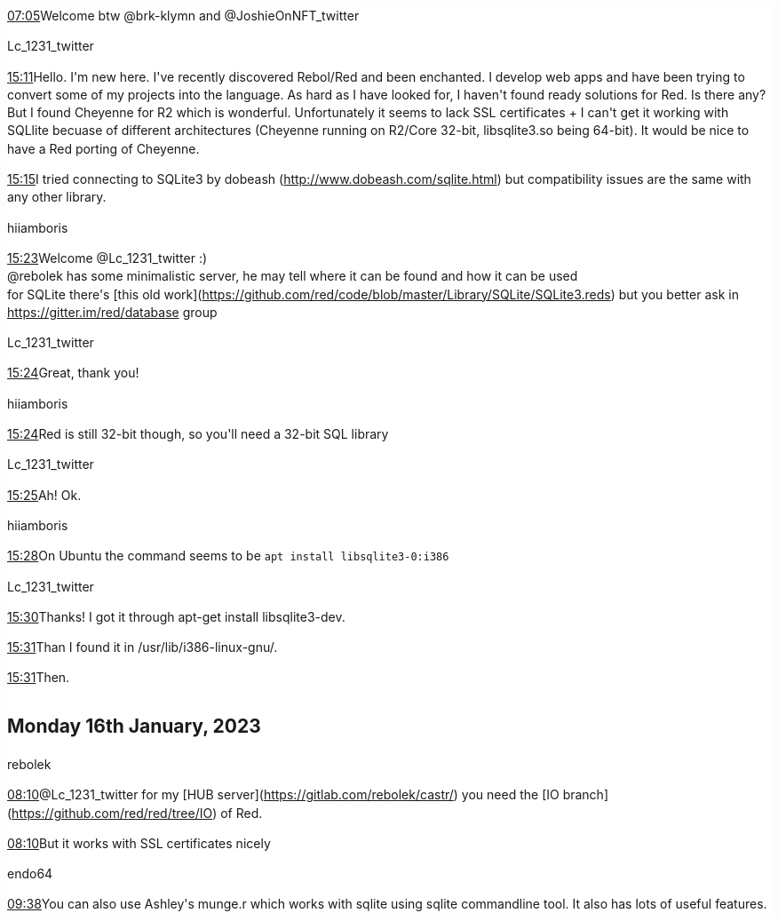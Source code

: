 [07:05](#msg63c102a3fb195421bd81a82f)Welcome btw @brk-klymn and @JoshieOnNFT\_twitter

Lc\_1231\_twitter

[15:11](#msg63c174b70dba357423746213)Hello. I'm new here. I've recently discovered Rebol/Red and been enchanted. I develop web apps and have been trying to convert some of my projects into the language. As hard as I have looked for, I haven't found ready solutions for Red. Is there any? But I found Cheyenne for R2 which is wonderful. Unfortunately it seems to lack SSL certificates + I can't get it working with SQLlite becuase of different architectures (Cheyenne running on R2/Core 32-bit, libsqlite3.so being 64-bit). It would be nice to have a Red porting of Cheyenne.

[15:15](#msg63c17579c4fec572d6830e27)I tried connecting to SQLite3 by dobeash (http://www.dobeash.com/sqlite.html) but compatibility issues are the same with any other library.

hiiamboris

[15:23](#msg63c1776a8f8df4262aef4cd7)Welcome @Lc\_1231\_twitter :)  
@rebolek has some minimalistic server, he may tell where it can be found and how it can be used  
for SQLite there's \[this old work](https://github.com/red/code/blob/master/Library/SQLite/SQLite3.reds) but you better ask in https://gitter.im/red/database group

Lc\_1231\_twitter

[15:24](#msg63c177c68f8df4262aef4d88)Great, thank you!

hiiamboris

[15:24](#msg63c177cbd8678973f9af212d)Red is still 32-bit though, so you'll need a 32-bit SQL library

Lc\_1231\_twitter

[15:25](#msg63c177f2410c633d4823e5a1)Ah! Ok.

hiiamboris

[15:28](#msg63c17885c9591d20d39fce35)On Ubuntu the command seems to be `apt install libsqlite3-0:i386`

Lc\_1231\_twitter

[15:30](#msg63c17913ff1fd121b342a1b8)Thanks! I got it through apt-get install libsqlite3-dev.

[15:31](#msg63c179408f8df4262aef506c)Than I found it in /usr/lib/i386-linux-gnu/.

[15:31](#msg63c179438f8df4262aef5071)Then.

## Monday 16th January, 2023

rebolek

[08:10](#msg63c50662c9591d20d3a55e79)@Lc\_1231\_twitter for my \[HUB server](https://gitlab.com/rebolek/castr/) you need the \[IO branch](https://github.com/red/red/tree/IO) of Red.

[08:10](#msg63c506913b37dd2c117f5fd4)But it works with SSL certificates nicely

endo64

[09:38](#msg63c51afcccd5355fcfdfa6a4)You can also use Ashley's munge.r which works with sqlite using sqlite commandline tool. It also has lots of useful features.
